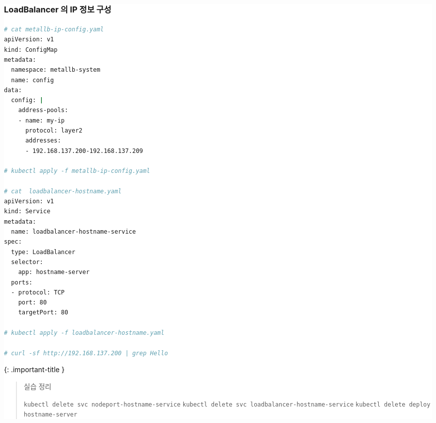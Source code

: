 
### LoadBalancer 의 IP 정보 구성   



```bash
# cat metallb-ip-config.yaml
apiVersion: v1
kind: ConfigMap
metadata:
  namespace: metallb-system
  name: config
data:
  config: |
    address-pools:
    - name: my-ip
      protocol: layer2
      addresses:
      - 192.168.137.200-192.168.137.209

# kubectl apply -f metallb-ip-config.yaml

# cat  loadbalancer-hostname.yaml
apiVersion: v1
kind: Service
metadata:
  name: loadbalancer-hostname-service
spec:
  type: LoadBalancer
  selector:
    app: hostname-server          
  ports:
  - protocol: TCP
    port: 80              
    targetPort: 80

# kubectl apply -f loadbalancer-hostname.yaml 

# curl -sf http://192.168.137.200 | grep Hello 

``` 

{: .important-title }
> 실습 정리 
>
> `kubectl delete svc nodeport-hostname-service`
> `kubectl delete svc loadbalancer-hostname-service`
> `kubectl delete deploy hostname-server`